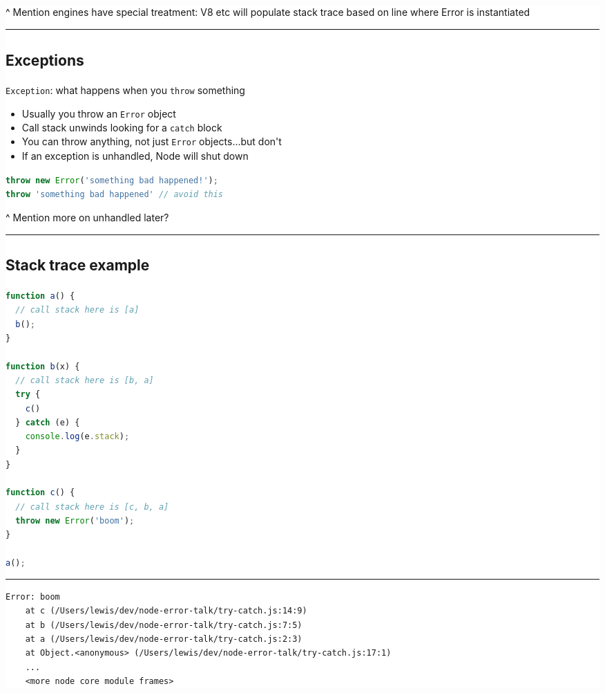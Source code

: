 ^ Mention engines have special treatment: V8 etc will populate stack trace based on line where Error is instantiated

---

## Exceptions

`Exception`: what happens when you `throw` something
- Usually you throw an `Error` object
- Call stack unwinds looking for a `catch` block
- You can throw anything, not just `Error` objects...but don't
- If an exception is unhandled, Node will shut down

```javascript
throw new Error('something bad happened!');
throw 'something bad happened' // avoid this
```

^ Mention more on unhandled later?

---
## Stack trace example

```javascript
function a() {
  // call stack here is [a]
  b();
}

function b(x) {
  // call stack here is [b, a]
  try {
    c()
  } catch (e) {
    console.log(e.stack);
  }
}

function c() {
  // call stack here is [c, b, a]
  throw new Error('boom');
}

a();
```

---

```
Error: boom
    at c (/Users/lewis/dev/node-error-talk/try-catch.js:14:9)
    at b (/Users/lewis/dev/node-error-talk/try-catch.js:7:5)
    at a (/Users/lewis/dev/node-error-talk/try-catch.js:2:3)
    at Object.<anonymous> (/Users/lewis/dev/node-error-talk/try-catch.js:17:1)
    ...
    <more node core module frames>
```
